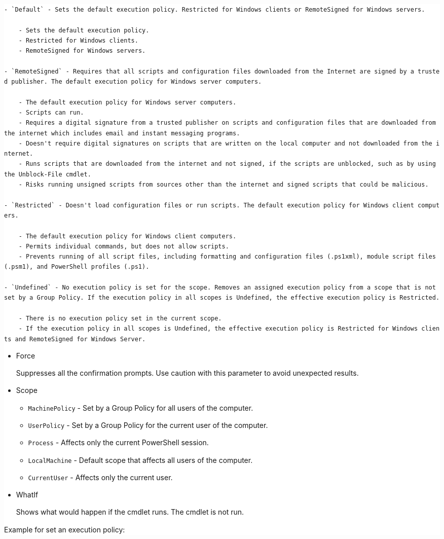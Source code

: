 
    - `Default` - Sets the default execution policy. Restricted for Windows clients or RemoteSigned for Windows servers.

        - Sets the default execution policy.
        - Restricted for Windows clients.
        - RemoteSigned for Windows servers.

    - `RemoteSigned` - Requires that all scripts and configuration files downloaded from the Internet are signed by a trusted publisher. The default execution policy for Windows server computers.

        - The default execution policy for Windows server computers.
        - Scripts can run.
        - Requires a digital signature from a trusted publisher on scripts and configuration files that are downloaded from the internet which includes email and instant messaging programs.
        - Doesn't require digital signatures on scripts that are written on the local computer and not downloaded from the internet.
        - Runs scripts that are downloaded from the internet and not signed, if the scripts are unblocked, such as by using the Unblock-File cmdlet.
        - Risks running unsigned scripts from sources other than the internet and signed scripts that could be malicious.

    - `Restricted` - Doesn't load configuration files or run scripts. The default execution policy for Windows client computers.

        - The default execution policy for Windows client computers.
        - Permits individual commands, but does not allow scripts.
        - Prevents running of all script files, including formatting and configuration files (.ps1xml), module script files (.psm1), and PowerShell profiles (.ps1).

    - `Undefined` - No execution policy is set for the scope. Removes an assigned execution policy from a scope that is not set by a Group Policy. If the execution policy in all scopes is Undefined, the effective execution policy is Restricted.

        - There is no execution policy set in the current scope.
        - If the execution policy in all scopes is Undefined, the effective execution policy is Restricted for Windows clients and RemoteSigned for Windows Server.

- Force

    Suppresses all the confirmation prompts. Use caution with this parameter to avoid unexpected results.

- Scope

    - `MachinePolicy` - Set by a Group Policy for all users of the computer.

    - `UserPolicy` - Set by a Group Policy for the current user of the computer.

    - `Process` - Affects only the current PowerShell session.

    - `LocalMachine` - Default scope that affects all users of the computer.

    - `CurrentUser` - Affects only the current user.

- WhatIf

    Shows what would happen if the cmdlet runs. The cmdlet is not run.

Example for set an execution policy:
